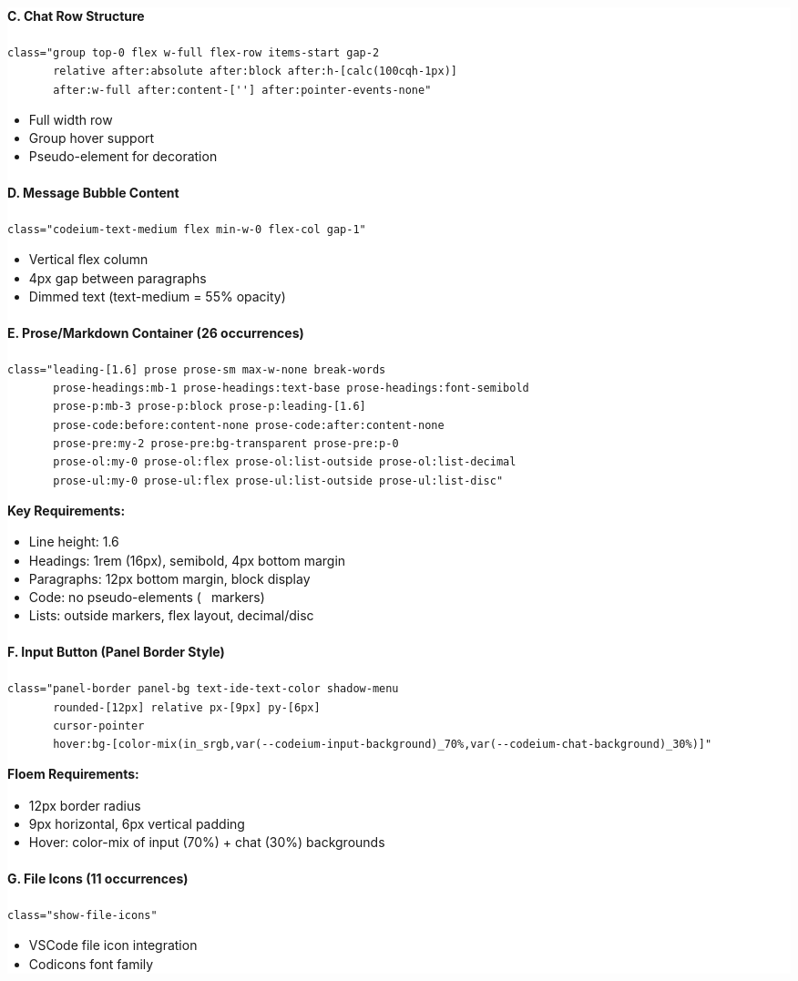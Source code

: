 #### C. **Chat Row Structure**
```html
class="group top-0 flex w-full flex-row items-start gap-2 
       relative after:absolute after:block after:h-[calc(100cqh-1px)] 
       after:w-full after:content-[''] after:pointer-events-none"
```
- Full width row
- Group hover support
- Pseudo-element for decoration

#### D. **Message Bubble Content**
```html
class="codeium-text-medium flex min-w-0 flex-col gap-1"
```
- Vertical flex column
- 4px gap between paragraphs
- Dimmed text (text-medium = 55% opacity)

#### E. **Prose/Markdown Container** (26 occurrences)
```html
class="leading-[1.6] prose prose-sm max-w-none break-words 
       prose-headings:mb-1 prose-headings:text-base prose-headings:font-semibold
       prose-p:mb-3 prose-p:block prose-p:leading-[1.6]
       prose-code:before:content-none prose-code:after:content-none
       prose-pre:my-2 prose-pre:bg-transparent prose-pre:p-0
       prose-ol:my-0 prose-ol:flex prose-ol:list-outside prose-ol:list-decimal
       prose-ul:my-0 prose-ul:flex prose-ul:list-outside prose-ul:list-disc"
```
**Key Requirements:**
- Line height: 1.6
- Headings: 1rem (16px), semibold, 4px bottom margin
- Paragraphs: 12px bottom margin, block display
- Code: no pseudo-elements (` ` markers)
- Lists: outside markers, flex layout, decimal/disc

#### F. **Input Button** (Panel Border Style)
```html
class="panel-border panel-bg text-ide-text-color shadow-menu 
       rounded-[12px] relative px-[9px] py-[6px] 
       cursor-pointer 
       hover:bg-[color-mix(in_srgb,var(--codeium-input-background)_70%,var(--codeium-chat-background)_30%)]"
```
**Floem Requirements:**
- 12px border radius
- 9px horizontal, 6px vertical padding
- Hover: color-mix of input (70%) + chat (30%) backgrounds

#### G. **File Icons** (11 occurrences)
```html
class="show-file-icons"
```
- VSCode file icon integration
- Codicons font family
